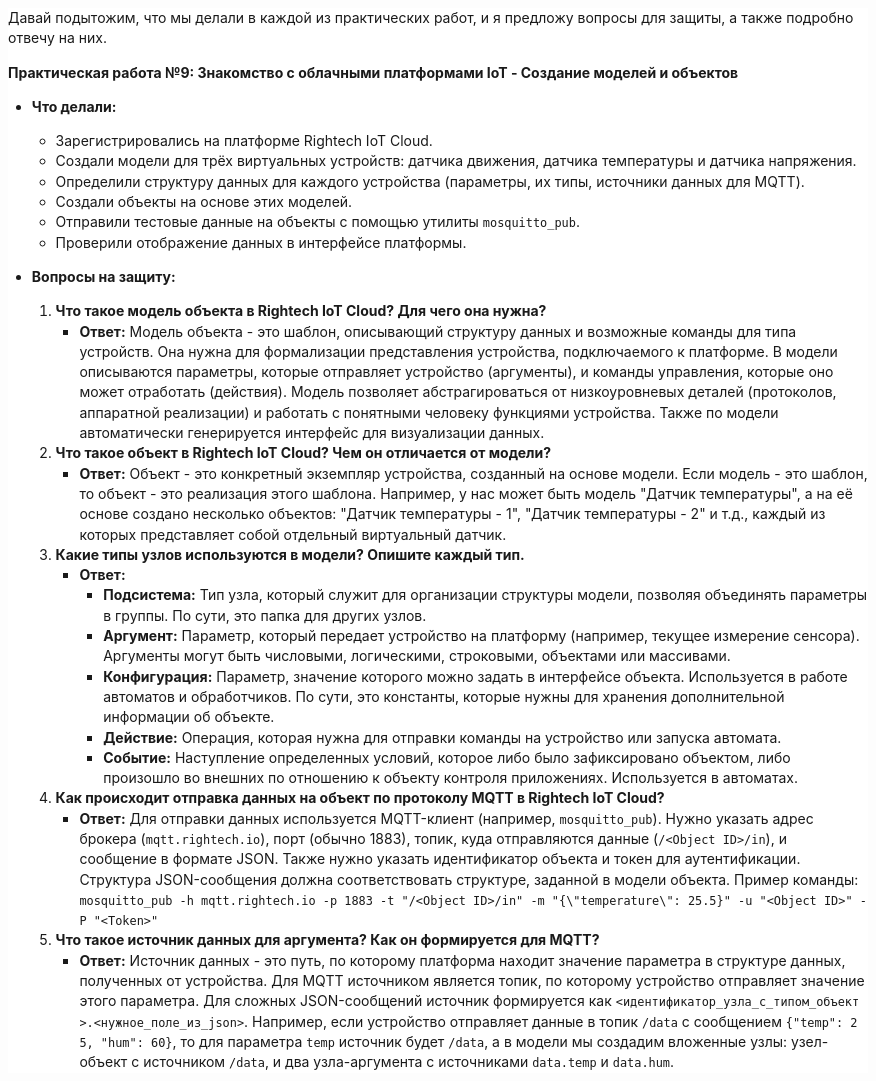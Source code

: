 Давай подытожим, что мы делали в каждой из практических работ, и я предложу вопросы для защиты, а также подробно отвечу на них.

**Практическая работа №9: Знакомство с облачными платформами IoT - Создание моделей и объектов**

*   **Что делали:**
    *   Зарегистрировались на платформе Rightech IoT Cloud.
    *   Создали модели для трёх виртуальных устройств: датчика движения, датчика температуры и датчика напряжения.
    *   Определили структуру данных для каждого устройства (параметры, их типы, источники данных для MQTT).
    *   Создали объекты на основе этих моделей.
    *   Отправили тестовые данные на объекты с помощью утилиты `mosquitto_pub`.
    *   Проверили отображение данных в интерфейсе платформы.

*   **Вопросы на защиту:**

    1. **Что такое модель объекта в Rightech IoT Cloud? Для чего она нужна?**
        *   **Ответ:** Модель объекта - это шаблон, описывающий структуру данных и возможные команды для типа устройств. Она нужна для формализации представления устройства, подключаемого к платформе. В модели описываются параметры, которые отправляет устройство (аргументы), и команды управления, которые оно может отработать (действия). Модель позволяет абстрагироваться от низкоуровневых деталей (протоколов, аппаратной реализации) и работать с понятными человеку функциями устройства. Также по модели автоматически генерируется интерфейс для визуализации данных.
    2. **Что такое объект в Rightech IoT Cloud? Чем он отличается от модели?**
        *   **Ответ:** Объект - это конкретный экземпляр устройства, созданный на основе модели. Если модель - это шаблон, то объект - это реализация этого шаблона. Например, у нас может быть модель "Датчик температуры", а на её основе создано несколько объектов: "Датчик температуры - 1", "Датчик температуры - 2" и т.д., каждый из которых представляет собой отдельный виртуальный датчик.
    3. **Какие типы узлов используются в модели? Опишите каждый тип.**
        *   **Ответ:**
            *   **Подсистема:** Тип узла, который служит для организации структуры модели, позволяя объединять параметры в группы. По сути, это папка для других узлов.
            *   **Аргумент:** Параметр, который передает устройство на платформу (например, текущее измерение сенсора). Аргументы могут быть числовыми, логическими, строковыми, объектами или массивами.
            *   **Конфигурация:** Параметр, значение которого можно задать в интерфейсе объекта. Используется в работе автоматов и обработчиков. По сути, это константы, которые нужны для хранения дополнительной информации об объекте.
            *   **Действие:** Операция, которая нужна для отправки команды на устройство или запуска автомата.
            *   **Событие:** Наступление определенных условий, которое либо было зафиксировано объектом, либо произошло во внешних по отношению к объекту контроля приложениях. Используется в автоматах.
    4. **Как происходит отправка данных на объект по протоколу MQTT в Rightech IoT Cloud?**
        *   **Ответ:** Для отправки данных используется MQTT-клиент (например, `mosquitto_pub`). Нужно указать адрес брокера (`mqtt.rightech.io`), порт (обычно 1883), топик, куда отправляются данные (`/<Object ID>/in`), и сообщение в формате JSON. Также нужно указать идентификатор объекта и токен для аутентификации. Структура JSON-сообщения должна соответствовать структуре, заданной в модели объекта. Пример команды: `mosquitto_pub -h mqtt.rightech.io -p 1883 -t "/<Object ID>/in" -m "{\"temperature\": 25.5}" -u "<Object ID>" -P "<Token>"`
    5. **Что такое источник данных для аргумента? Как он формируется для MQTT?**
        *   **Ответ:** Источник данных - это путь, по которому платформа находит значение параметра в структуре данных, полученных от устройства. Для MQTT источником является топик, по которому устройство отправляет значение этого параметра. Для сложных JSON-сообщений источник формируется как `<идентификатор_узла_с_типом_объект>.<нужное_поле_из_json>`. Например, если устройство отправляет данные в топик `/data` с сообщением `{"temp": 25, "hum": 60}`, то для параметра `temp` источник будет `/data`, а в модели мы создадим вложенные узлы: узел-объект с источником `/data`, и два узла-аргумента с источниками `data.temp` и `data.hum`.
